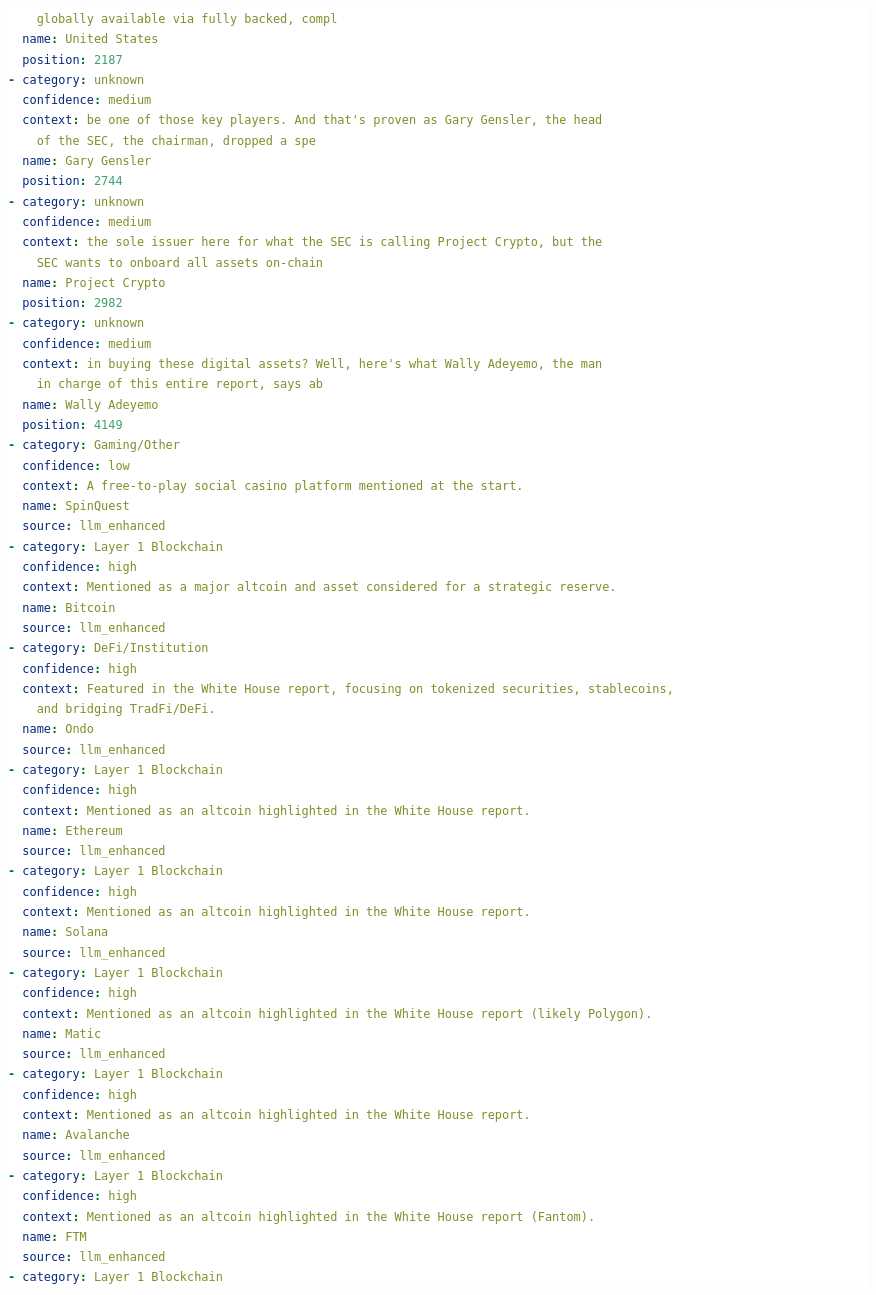 ```yaml
    globally available via fully backed, compl
  name: United States
  position: 2187
- category: unknown
  confidence: medium
  context: be one of those key players. And that's proven as Gary Gensler, the head
    of the SEC, the chairman, dropped a spe
  name: Gary Gensler
  position: 2744
- category: unknown
  confidence: medium
  context: the sole issuer here for what the SEC is calling Project Crypto, but the
    SEC wants to onboard all assets on-chain
  name: Project Crypto
  position: 2982
- category: unknown
  confidence: medium
  context: in buying these digital assets? Well, here's what Wally Adeyemo, the man
    in charge of this entire report, says ab
  name: Wally Adeyemo
  position: 4149
- category: Gaming/Other
  confidence: low
  context: A free-to-play social casino platform mentioned at the start.
  name: SpinQuest
  source: llm_enhanced
- category: Layer 1 Blockchain
  confidence: high
  context: Mentioned as a major altcoin and asset considered for a strategic reserve.
  name: Bitcoin
  source: llm_enhanced
- category: DeFi/Institution
  confidence: high
  context: Featured in the White House report, focusing on tokenized securities, stablecoins,
    and bridging TradFi/DeFi.
  name: Ondo
  source: llm_enhanced
- category: Layer 1 Blockchain
  confidence: high
  context: Mentioned as an altcoin highlighted in the White House report.
  name: Ethereum
  source: llm_enhanced
- category: Layer 1 Blockchain
  confidence: high
  context: Mentioned as an altcoin highlighted in the White House report.
  name: Solana
  source: llm_enhanced
- category: Layer 1 Blockchain
  confidence: high
  context: Mentioned as an altcoin highlighted in the White House report (likely Polygon).
  name: Matic
  source: llm_enhanced
- category: Layer 1 Blockchain
  confidence: high
  context: Mentioned as an altcoin highlighted in the White House report.
  name: Avalanche
  source: llm_enhanced
- category: Layer 1 Blockchain
  confidence: high
  context: Mentioned as an altcoin highlighted in the White House report (Fantom).
  name: FTM
  source: llm_enhanced
- category: Layer 1 Blockchain
```